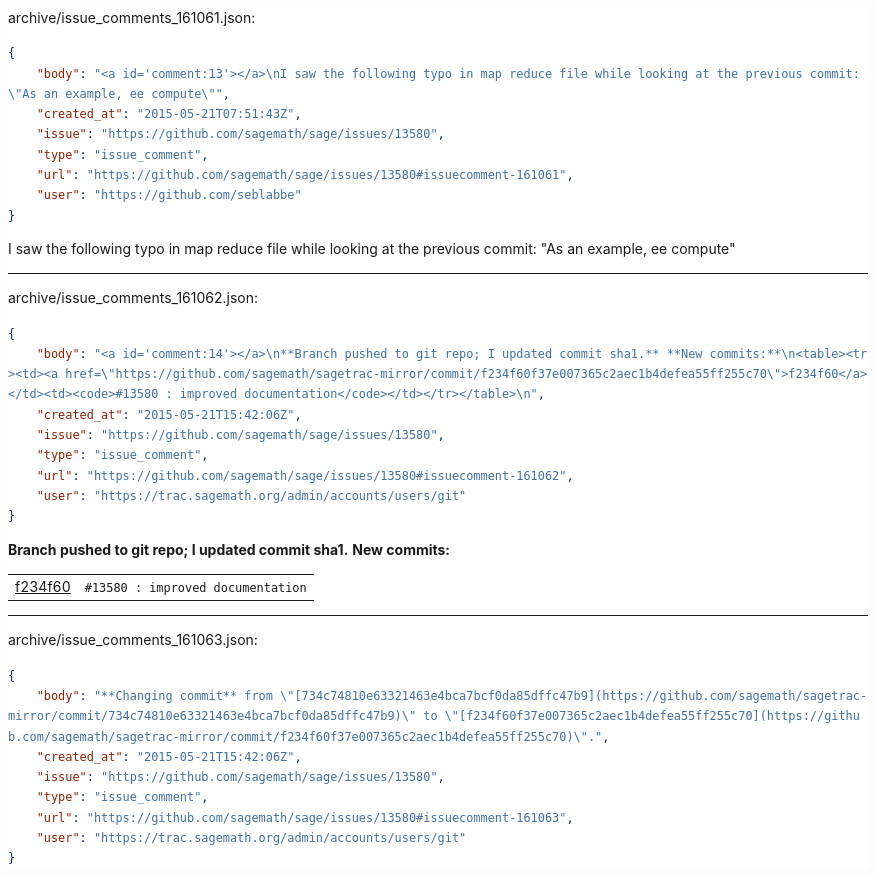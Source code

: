 
archive/issue_comments_161061.json:
```json
{
    "body": "<a id='comment:13'></a>\nI saw the following typo in map reduce file while looking at the previous commit: \"As an example, ee compute\"",
    "created_at": "2015-05-21T07:51:43Z",
    "issue": "https://github.com/sagemath/sage/issues/13580",
    "type": "issue_comment",
    "url": "https://github.com/sagemath/sage/issues/13580#issuecomment-161061",
    "user": "https://github.com/seblabbe"
}
```

<a id='comment:13'></a>
I saw the following typo in map reduce file while looking at the previous commit: "As an example, ee compute"



---

archive/issue_comments_161062.json:
```json
{
    "body": "<a id='comment:14'></a>\n**Branch pushed to git repo; I updated commit sha1.** **New commits:**\n<table><tr><td><a href=\"https://github.com/sagemath/sagetrac-mirror/commit/f234f60f37e007365c2aec1b4defea55ff255c70\">f234f60</a></td><td><code>#13580 : improved documentation</code></td></tr></table>\n",
    "created_at": "2015-05-21T15:42:06Z",
    "issue": "https://github.com/sagemath/sage/issues/13580",
    "type": "issue_comment",
    "url": "https://github.com/sagemath/sage/issues/13580#issuecomment-161062",
    "user": "https://trac.sagemath.org/admin/accounts/users/git"
}
```

<a id='comment:14'></a>
**Branch pushed to git repo; I updated commit sha1.** **New commits:**
<table><tr><td><a href="https://github.com/sagemath/sagetrac-mirror/commit/f234f60f37e007365c2aec1b4defea55ff255c70">f234f60</a></td><td><code>#13580 : improved documentation</code></td></tr></table>




---

archive/issue_comments_161063.json:
```json
{
    "body": "**Changing commit** from \"[734c74810e63321463e4bca7bcf0da85dffc47b9](https://github.com/sagemath/sagetrac-mirror/commit/734c74810e63321463e4bca7bcf0da85dffc47b9)\" to \"[f234f60f37e007365c2aec1b4defea55ff255c70](https://github.com/sagemath/sagetrac-mirror/commit/f234f60f37e007365c2aec1b4defea55ff255c70)\".",
    "created_at": "2015-05-21T15:42:06Z",
    "issue": "https://github.com/sagemath/sage/issues/13580",
    "type": "issue_comment",
    "url": "https://github.com/sagemath/sage/issues/13580#issuecomment-161063",
    "user": "https://trac.sagemath.org/admin/accounts/users/git"
}
```
